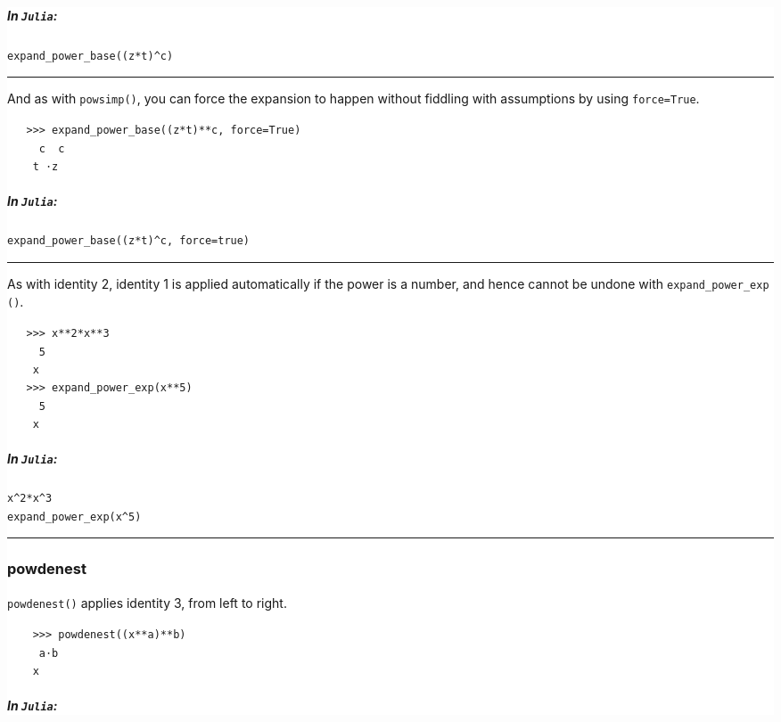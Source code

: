 ##### In `Julia`:

```include(download("https://raw.githubusercontent.com/mth229/MTH229.jl/master/src/229.jl"))
expand_power_base((z*t)^c)
```

----

And as with `powsimp()`, you can force the expansion to happen without
fiddling with assumptions by using `force=True`.

```verbatim
   >>> expand_power_base((z*t)**c, force=True)
     c  c
    t ⋅z
```

##### In `Julia`:

```
expand_power_base((z*t)^c, force=true)
```

----

As with identity 2, identity 1 is applied automatically if the power is a
number, and hence cannot be undone with `expand_power_exp()`.

```verbatim
   >>> x**2*x**3
     5
    x
   >>> expand_power_exp(x**5)
     5
    x
```

##### In `Julia`:

```
x^2*x^3
expand_power_exp(x^5)
```

----

### powdenest


`powdenest()` applies identity 3, from left to right.

```verbatim
    >>> powdenest((x**a)**b)
     a⋅b
    x
```

##### In `Julia`:
